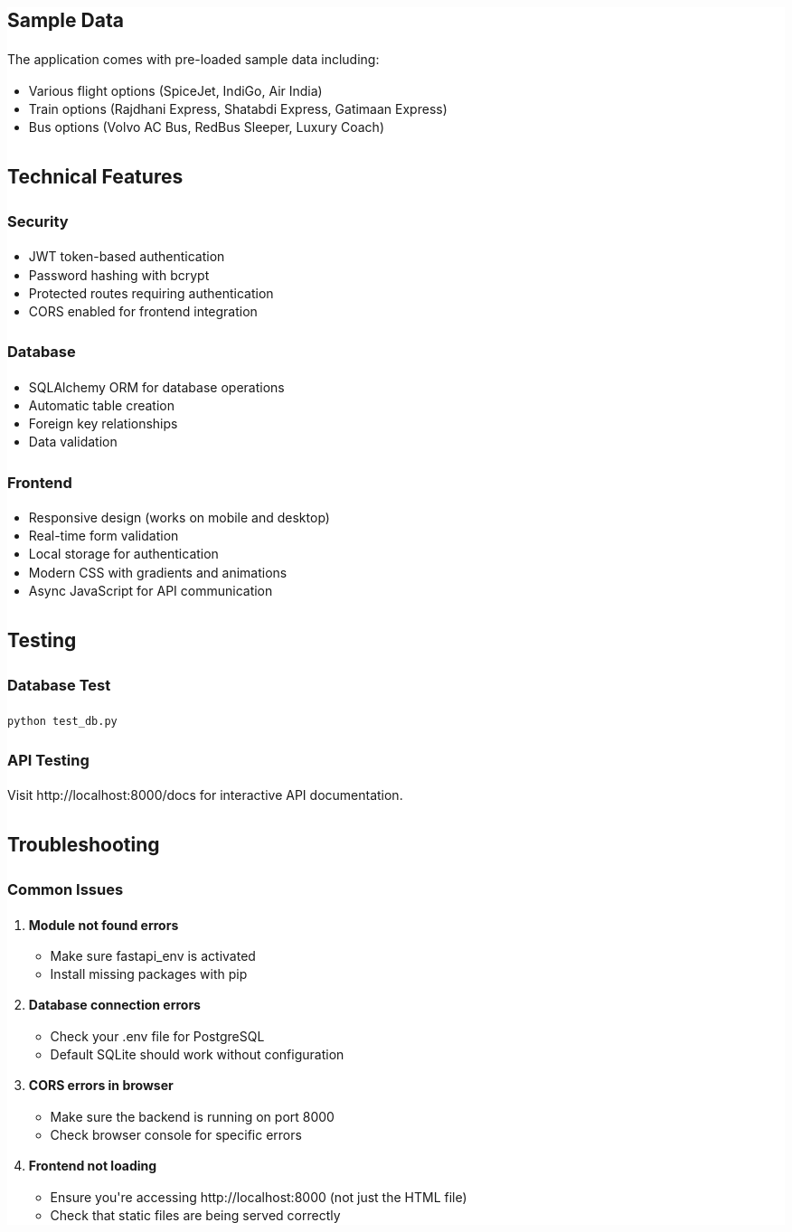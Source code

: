 ## Sample Data

The application comes with pre-loaded sample data including:
- Various flight options (SpiceJet, IndiGo, Air India)
- Train options (Rajdhani Express, Shatabdi Express, Gatimaan Express)
- Bus options (Volvo AC Bus, RedBus Sleeper, Luxury Coach)

## Technical Features

### Security
- JWT token-based authentication
- Password hashing with bcrypt
- Protected routes requiring authentication
- CORS enabled for frontend integration

### Database
- SQLAlchemy ORM for database operations
- Automatic table creation
- Foreign key relationships
- Data validation

### Frontend
- Responsive design (works on mobile and desktop)
- Real-time form validation
- Local storage for authentication
- Modern CSS with gradients and animations
- Async JavaScript for API communication

## Testing

### Database Test
```bash
python test_db.py
```

### API Testing
Visit http://localhost:8000/docs for interactive API documentation.

## Troubleshooting

### Common Issues

1. **Module not found errors**
   - Make sure fastapi_env is activated
   - Install missing packages with pip

2. **Database connection errors**
   - Check your .env file for PostgreSQL
   - Default SQLite should work without configuration

3. **CORS errors in browser**
   - Make sure the backend is running on port 8000
   - Check browser console for specific errors

4. **Frontend not loading**
   - Ensure you're accessing http://localhost:8000 (not just the HTML file)
   - Check that static files are being served correctly

